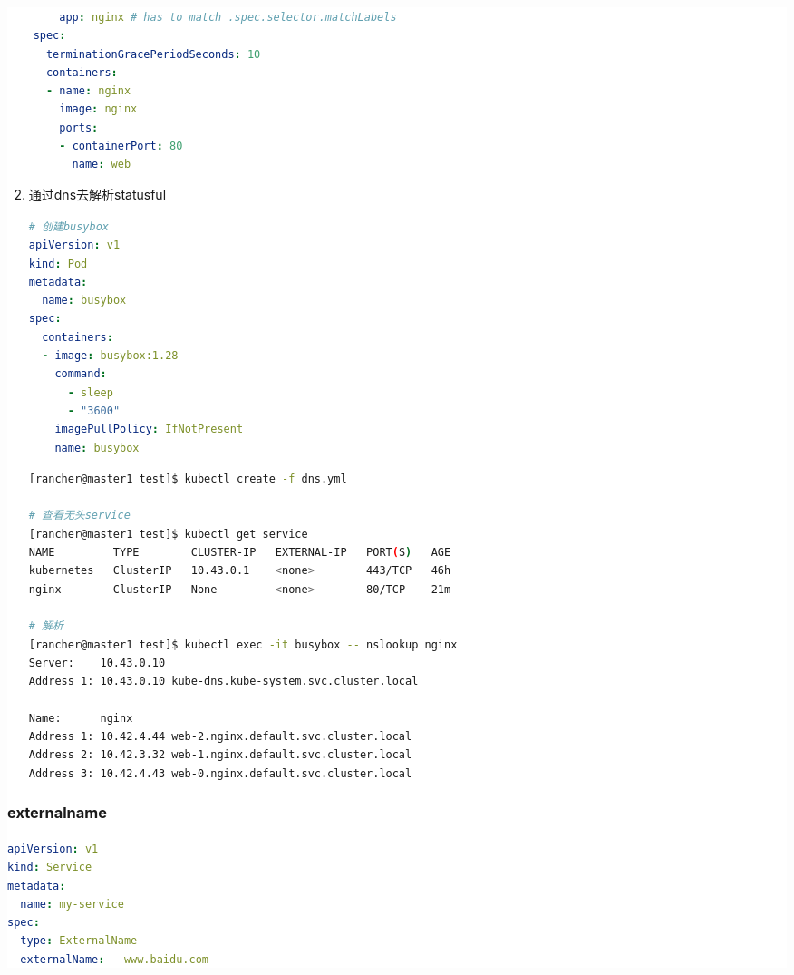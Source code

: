    ```yml
           app: nginx # has to match .spec.selector.matchLabels
       spec:
         terminationGracePeriodSeconds: 10
         containers:
         - name: nginx
           image: nginx
           ports:
           - containerPort: 80
             name: web
   ```

2. 通过dns去解析statusful

   ```yml
   # 创建busybox
   apiVersion: v1
   kind: Pod
   metadata:
     name: busybox
   spec:
     containers:
     - image: busybox:1.28
       command:
         - sleep
         - "3600"
       imagePullPolicy: IfNotPresent
       name: busybox
   ```

   ```bash
   [rancher@master1 test]$ kubectl create -f dns.yml

   # 查看无头service
   [rancher@master1 test]$ kubectl get service
   NAME         TYPE        CLUSTER-IP   EXTERNAL-IP   PORT(S)   AGE
   kubernetes   ClusterIP   10.43.0.1    <none>        443/TCP   46h
   nginx        ClusterIP   None         <none>        80/TCP    21m

   # 解析
   [rancher@master1 test]$ kubectl exec -it busybox -- nslookup nginx
   Server:    10.43.0.10
   Address 1: 10.43.0.10 kube-dns.kube-system.svc.cluster.local

   Name:      nginx
   Address 1: 10.42.4.44 web-2.nginx.default.svc.cluster.local
   Address 2: 10.42.3.32 web-1.nginx.default.svc.cluster.local
   Address 3: 10.42.4.43 web-0.nginx.default.svc.cluster.local
   ```

### externalname

  ```yml
  apiVersion: v1
  kind: Service
  metadata:
    name: my-service
  spec:
    type: ExternalName
    externalName:   www.baidu.com
  ```
